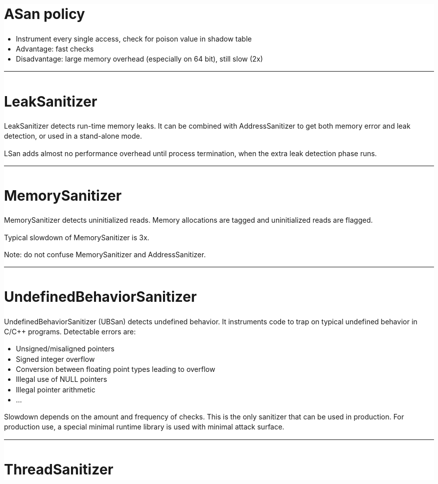 
# ASan policy

* Instrument every single access, check for poison value in shadow table
* Advantage: fast checks
* Disadvantage: large memory overhead (especially on 64 bit), still slow (2x)

---

# LeakSanitizer

LeakSanitizer detects run-time memory leaks. It can be combined with
AddressSanitizer to get both memory error and leak detection, or used in a
stand-alone mode. 

LSan adds almost no performance overhead until process termination, when the
extra leak detection phase runs.

---

# MemorySanitizer

MemorySanitizer detects uninitialized reads. Memory allocations are tagged and
uninitialized reads are flagged.

Typical slowdown of MemorySanitizer is 3x.

Note: do not confuse MemorySanitizer and AddressSanitizer.

---

# UndefinedBehaviorSanitizer

UndefinedBehaviorSanitizer (UBSan) detects undefined behavior. It instruments
code to trap on typical undefined behavior in C/C++ programs. Detectable errors
are:

* Unsigned/misaligned pointers
* Signed integer overflow
* Conversion between floating point types leading to overflow
* Illegal use of NULL pointers
* Illegal pointer arithmetic
* ...

Slowdown depends on the amount and frequency of checks. This is the only
sanitizer that can be used in production. For production use, a special minimal
runtime library is used with minimal attack surface.

---

# ThreadSanitizer
